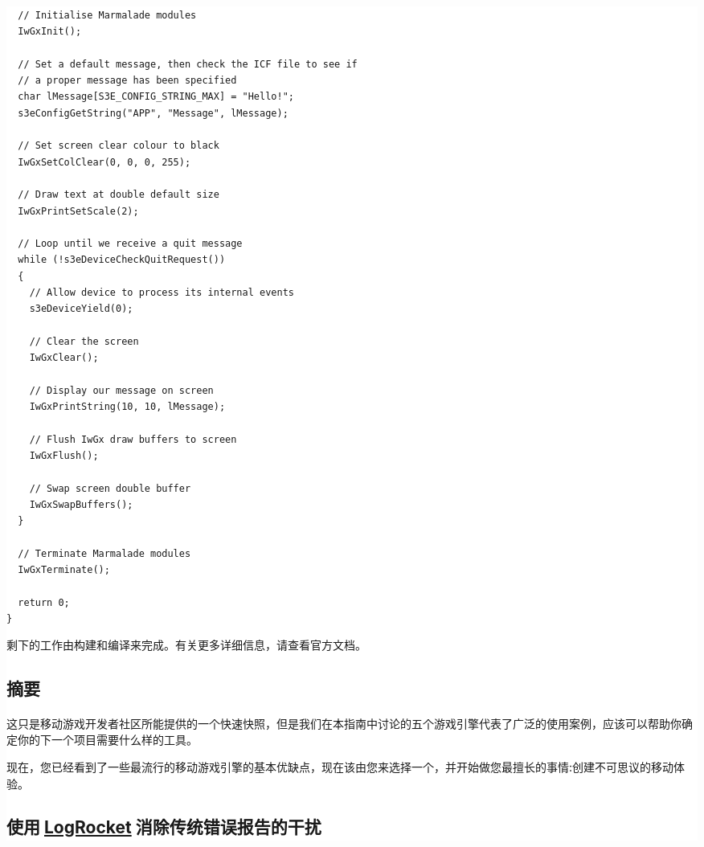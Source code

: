 ```
  // Initialise Marmalade modules
  IwGxInit();

  // Set a default message, then check the ICF file to see if
  // a proper message has been specified
  char lMessage[S3E_CONFIG_STRING_MAX] = "Hello!";
  s3eConfigGetString("APP", "Message", lMessage);

  // Set screen clear colour to black
  IwGxSetColClear(0, 0, 0, 255);

  // Draw text at double default size
  IwGxPrintSetScale(2);

  // Loop until we receive a quit message
  while (!s3eDeviceCheckQuitRequest())
  {
    // Allow device to process its internal events
    s3eDeviceYield(0);

    // Clear the screen
    IwGxClear();

    // Display our message on screen
    IwGxPrintString(10, 10, lMessage);

    // Flush IwGx draw buffers to screen
    IwGxFlush();

    // Swap screen double buffer
    IwGxSwapBuffers();
  }

  // Terminate Marmalade modules
  IwGxTerminate();

  return 0;
}

```

剩下的工作由构建和编译来完成。有关更多详细信息，请查看官方文档。

## 摘要

这只是移动游戏开发者社区所能提供的一个快速快照，但是我们在本指南中讨论的五个游戏引擎代表了广泛的使用案例，应该可以帮助你确定你的下一个项目需要什么样的工具。

现在，您已经看到了一些最流行的移动游戏引擎的基本优缺点，现在该由您来选择一个，并开始做您最擅长的事情:创建不可思议的移动体验。

## 使用 [LogRocket](https://lp.logrocket.com/blg/signup) 消除传统错误报告的干扰
